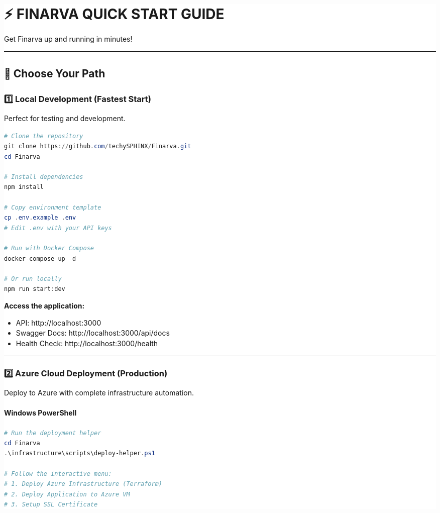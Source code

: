 # ⚡ FINARVA QUICK START GUIDE

Get Finarva up and running in minutes!

---

## 🎯 Choose Your Path

### 1️⃣ Local Development (Fastest Start)

Perfect for testing and development.

```powershell
# Clone the repository
git clone https://github.com/techySPHINX/Finarva.git
cd Finarva

# Install dependencies
npm install

# Copy environment template
cp .env.example .env
# Edit .env with your API keys

# Run with Docker Compose
docker-compose up -d

# Or run locally
npm run start:dev
```

**Access the application:**

- API: http://localhost:3000
- Swagger Docs: http://localhost:3000/api/docs
- Health Check: http://localhost:3000/health

---

### 2️⃣ Azure Cloud Deployment (Production)

Deploy to Azure with complete infrastructure automation.

#### Windows PowerShell

```powershell
# Run the deployment helper
cd Finarva
.\infrastructure\scripts\deploy-helper.ps1

# Follow the interactive menu:
# 1. Deploy Azure Infrastructure (Terraform)
# 2. Deploy Application to Azure VM
# 3. Setup SSL Certificate
```
